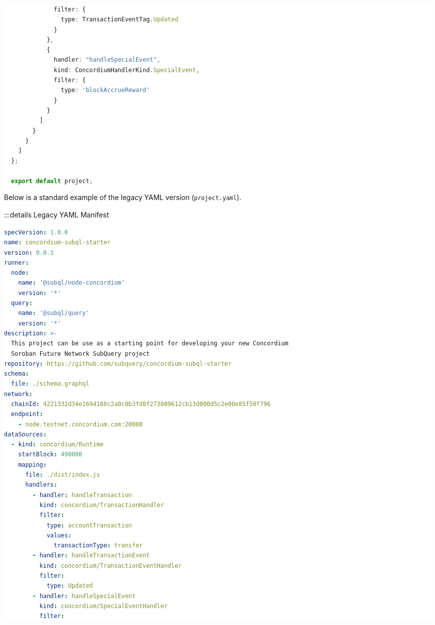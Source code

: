 ```ts
              filter: {
                type: TransactionEventTag.Updated
              }
            },
            {
              handler: "handleSpecialEvent",
              kind: ConcordiumHandlerKind.SpecialEvent,
              filter: {
                type: 'blockAccrueReward'
              }
            }
          ]
        }
      }
    ]
  };

  export default project;
```

Below is a standard example of the legacy YAML version (`project.yaml`).

:::details Legacy YAML Manifest

```yml
specVersion: 1.0.0
name: concordium-subql-starter
version: 0.0.1
runner:
  node:
    name: '@subql/node-concordium'
    version: '*'
  query:
    name: '@subql/query'
    version: '*'
description: >-
  This project can be use as a starting point for developing your new Concordium
  Soroban Future Network SubQuery project
repository: https://github.com/subquery/concordium-subql-starter
schema:
  file: ./schema.graphql
network:
  chainId: 4221332d34e1694168c2a0c0b3fd0f273809612cb13d000d5c2e00e85f50f796
  endpoint:
    - node.testnet.concordium.com:20000
dataSources:
  - kind: concordium/Runtime
    startBlock: 490000
    mapping:
      file: ./dist/index.js
      handlers:
        - handler: handleTransaction
          kind: concordium/TransactionHandler
          filter:
            type: accountTransaction
            values:
              transactionType: transfer
        - handler: handleTransactionEvent
          kind: concordium/TransactionEventHandler
          filter:
            type: Updated
        - handler: handleSpecialEvent
          kind: concordium/SpecialEventHandler
          filter:
```
